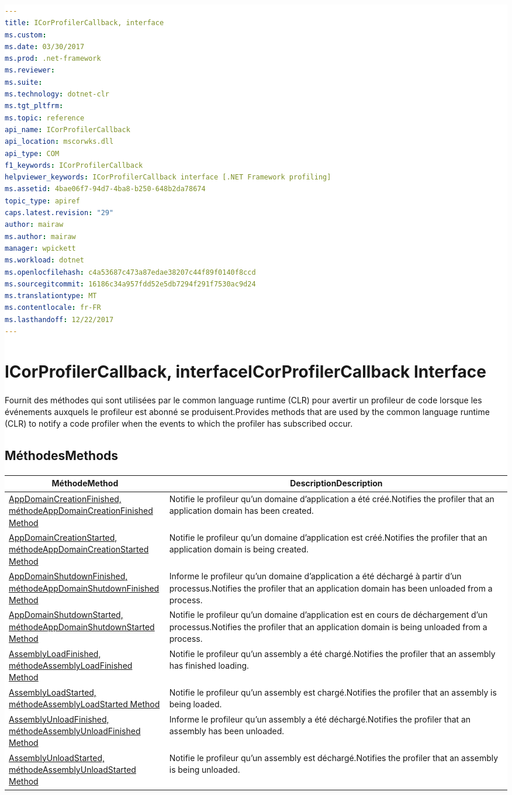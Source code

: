 ```yaml
---
title: ICorProfilerCallback, interface
ms.custom: 
ms.date: 03/30/2017
ms.prod: .net-framework
ms.reviewer: 
ms.suite: 
ms.technology: dotnet-clr
ms.tgt_pltfrm: 
ms.topic: reference
api_name: ICorProfilerCallback
api_location: mscorwks.dll
api_type: COM
f1_keywords: ICorProfilerCallback
helpviewer_keywords: ICorProfilerCallback interface [.NET Framework profiling]
ms.assetid: 4bae06f7-94d7-4ba8-b250-648b2da78674
topic_type: apiref
caps.latest.revision: "29"
author: mairaw
ms.author: mairaw
manager: wpickett
ms.workload: dotnet
ms.openlocfilehash: c4a53687c473a87edae38207c44f89f0140f8ccd
ms.sourcegitcommit: 16186c34a957fdd52e5db7294f291f7530ac9d24
ms.translationtype: MT
ms.contentlocale: fr-FR
ms.lasthandoff: 12/22/2017
---
```

# <a name="icorprofilercallback-interface"></a><span data-ttu-id="46345-102">ICorProfilerCallback, interface</span><span class="sxs-lookup"><span data-stu-id="46345-102">ICorProfilerCallback Interface</span></span>
<span data-ttu-id="46345-103">Fournit des méthodes qui sont utilisées par le common language runtime (CLR) pour avertir un profileur de code lorsque les événements auxquels le profileur est abonné se produisent.</span><span class="sxs-lookup"><span data-stu-id="46345-103">Provides methods that are used by the common language runtime (CLR) to notify a code profiler when the events to which the profiler has subscribed occur.</span></span>  
  
## <a name="methods"></a><span data-ttu-id="46345-104">Méthodes</span><span class="sxs-lookup"><span data-stu-id="46345-104">Methods</span></span>  
  
|<span data-ttu-id="46345-105">Méthode</span><span class="sxs-lookup"><span data-stu-id="46345-105">Method</span></span>|<span data-ttu-id="46345-106">Description</span><span class="sxs-lookup"><span data-stu-id="46345-106">Description</span></span>|  
|------------|-----------------|  
|[<span data-ttu-id="46345-107">AppDomainCreationFinished, méthode</span><span class="sxs-lookup"><span data-stu-id="46345-107">AppDomainCreationFinished Method</span></span>](../../../../docs/framework/unmanaged-api/profiling/icorprofilercallback-appdomaincreationfinished-method.md)|<span data-ttu-id="46345-108">Notifie le profileur qu’un domaine d’application a été créé.</span><span class="sxs-lookup"><span data-stu-id="46345-108">Notifies the profiler that an application domain has been created.</span></span>|  
|[<span data-ttu-id="46345-109">AppDomainCreationStarted, méthode</span><span class="sxs-lookup"><span data-stu-id="46345-109">AppDomainCreationStarted Method</span></span>](../../../../docs/framework/unmanaged-api/profiling/icorprofilercallback-appdomaincreationstarted-method.md)|<span data-ttu-id="46345-110">Notifie le profileur qu’un domaine d’application est créé.</span><span class="sxs-lookup"><span data-stu-id="46345-110">Notifies the profiler that an application domain is being created.</span></span>|  
|[<span data-ttu-id="46345-111">AppDomainShutdownFinished, méthode</span><span class="sxs-lookup"><span data-stu-id="46345-111">AppDomainShutdownFinished Method</span></span>](../../../../docs/framework/unmanaged-api/profiling/icorprofilercallback-appdomainshutdownfinished-method.md)|<span data-ttu-id="46345-112">Informe le profileur qu’un domaine d’application a été déchargé à partir d’un processus.</span><span class="sxs-lookup"><span data-stu-id="46345-112">Notifies the profiler that an application domain has been unloaded from a process.</span></span>|  
|[<span data-ttu-id="46345-113">AppDomainShutdownStarted, méthode</span><span class="sxs-lookup"><span data-stu-id="46345-113">AppDomainShutdownStarted Method</span></span>](../../../../docs/framework/unmanaged-api/profiling/icorprofilercallback-appdomainshutdownstarted-method.md)|<span data-ttu-id="46345-114">Notifie le profileur qu’un domaine d’application est en cours de déchargement d’un processus.</span><span class="sxs-lookup"><span data-stu-id="46345-114">Notifies the profiler that an application domain is being unloaded from a process.</span></span>|  
|[<span data-ttu-id="46345-115">AssemblyLoadFinished, méthode</span><span class="sxs-lookup"><span data-stu-id="46345-115">AssemblyLoadFinished Method</span></span>](../../../../docs/framework/unmanaged-api/profiling/icorprofilercallback-assemblyloadfinished-method.md)|<span data-ttu-id="46345-116">Notifie le profileur qu’un assembly a été chargé.</span><span class="sxs-lookup"><span data-stu-id="46345-116">Notifies the profiler that an assembly has finished loading.</span></span>|  
|[<span data-ttu-id="46345-117">AssemblyLoadStarted, méthode</span><span class="sxs-lookup"><span data-stu-id="46345-117">AssemblyLoadStarted Method</span></span>](../../../../docs/framework/unmanaged-api/profiling/icorprofilercallback-assemblyloadstarted-method.md)|<span data-ttu-id="46345-118">Notifie le profileur qu’un assembly est chargé.</span><span class="sxs-lookup"><span data-stu-id="46345-118">Notifies the profiler that an assembly is being loaded.</span></span>|  
|[<span data-ttu-id="46345-119">AssemblyUnloadFinished, méthode</span><span class="sxs-lookup"><span data-stu-id="46345-119">AssemblyUnloadFinished Method</span></span>](../../../../docs/framework/unmanaged-api/profiling/icorprofilercallback-assemblyunloadfinished-method.md)|<span data-ttu-id="46345-120">Informe le profileur qu’un assembly a été déchargé.</span><span class="sxs-lookup"><span data-stu-id="46345-120">Notifies the profiler that an assembly has been unloaded.</span></span>|  
|[<span data-ttu-id="46345-121">AssemblyUnloadStarted, méthode</span><span class="sxs-lookup"><span data-stu-id="46345-121">AssemblyUnloadStarted Method</span></span>](../../../../docs/framework/unmanaged-api/profiling/icorprofilercallback-assemblyunloadstarted-method.md)|<span data-ttu-id="46345-122">Notifie le profileur qu’un assembly est déchargé.</span><span class="sxs-lookup"><span data-stu-id="46345-122">Notifies the profiler that an assembly is being unloaded.</span></span>|  